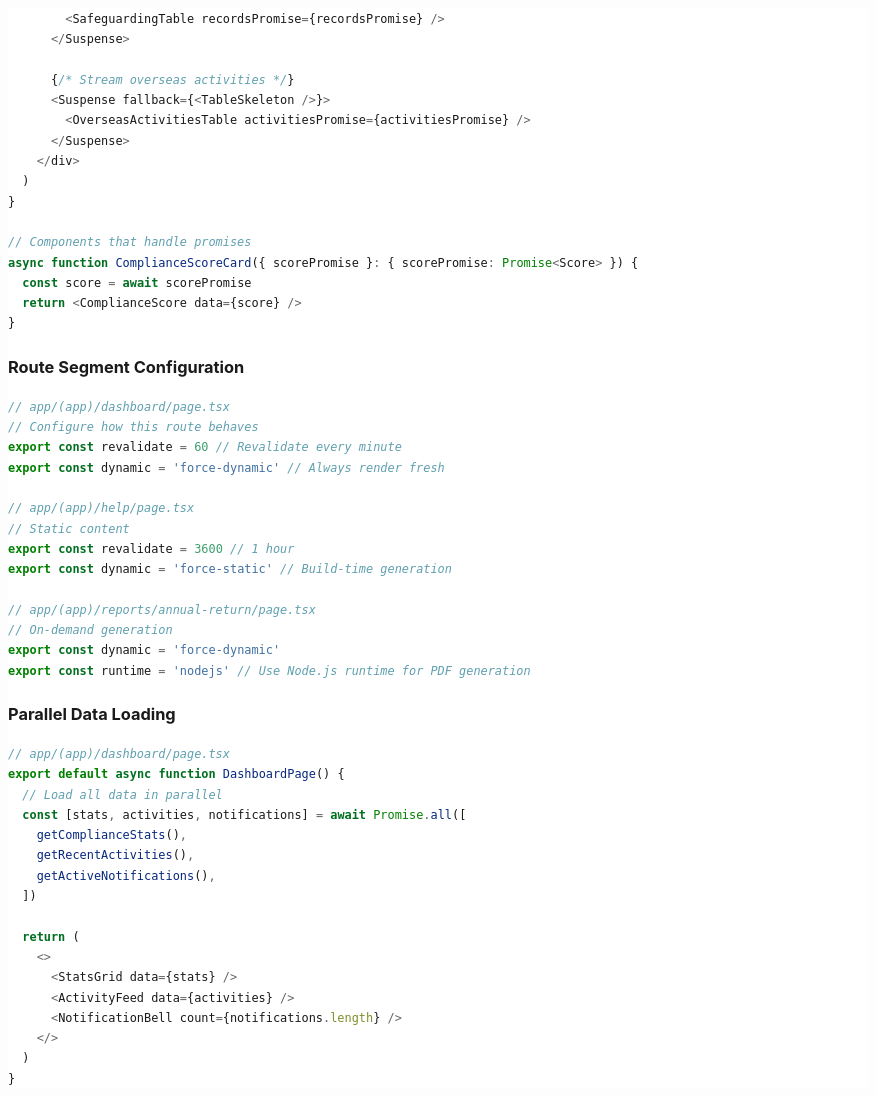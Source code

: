 ```typescript
        <SafeguardingTable recordsPromise={recordsPromise} />
      </Suspense>
      
      {/* Stream overseas activities */}
      <Suspense fallback={<TableSkeleton />}>
        <OverseasActivitiesTable activitiesPromise={activitiesPromise} />
      </Suspense>
    </div>
  )
}

// Components that handle promises
async function ComplianceScoreCard({ scorePromise }: { scorePromise: Promise<Score> }) {
  const score = await scorePromise
  return <ComplianceScore data={score} />
}
```

### Route Segment Configuration

```typescript
// app/(app)/dashboard/page.tsx
// Configure how this route behaves
export const revalidate = 60 // Revalidate every minute
export const dynamic = 'force-dynamic' // Always render fresh

// app/(app)/help/page.tsx
// Static content
export const revalidate = 3600 // 1 hour
export const dynamic = 'force-static' // Build-time generation

// app/(app)/reports/annual-return/page.tsx
// On-demand generation
export const dynamic = 'force-dynamic'
export const runtime = 'nodejs' // Use Node.js runtime for PDF generation
```

### Parallel Data Loading

```typescript
// app/(app)/dashboard/page.tsx
export default async function DashboardPage() {
  // Load all data in parallel
  const [stats, activities, notifications] = await Promise.all([
    getComplianceStats(),
    getRecentActivities(), 
    getActiveNotifications(),
  ])
  
  return (
    <>
      <StatsGrid data={stats} />
      <ActivityFeed data={activities} />
      <NotificationBell count={notifications.length} />
    </>
  )
}
```
